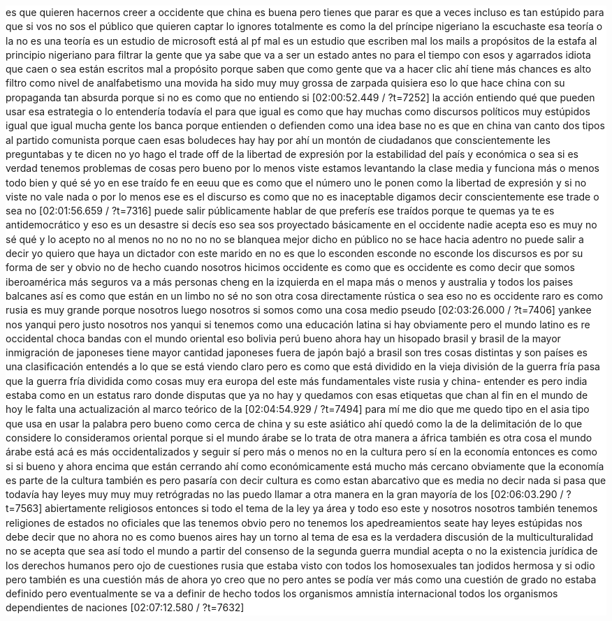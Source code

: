 es que quieren hacernos creer a occidente que china es buena pero tienes que parar es que a veces incluso es tan estúpido para que si vos no sos el público que quieren captar lo ignores totalmente es como la del príncipe nigeriano la escuchaste esa teoría o la no es una teoría es un estudio de microsoft está al pf mal es un estudio que escriben mal los mails a propósitos de la estafa al principio nigeriano para filtrar la gente que ya sabe que va a ser un estado antes no para el tiempo con esos y agarrados idiota que caen o sea están escritos mal a propósito porque saben que como gente que va a hacer clic ahí tiene más chances es alto filtro como nivel de analfabetismo una movida ha sido muy muy grossa de zarpada quisiera eso lo que hace china con su propaganda tan absurda porque si no es como que no entiendo si 
[02:00:52.449 / ?t=7252]
la acción entiendo qué que pueden usar esa estrategia o lo entendería todavía el para que igual es como que hay muchas como discursos políticos muy estúpidos igual que igual mucha gente los banca porque entienden o defienden como una idea base no es que en china van canto dos tipos al partido comunista porque caen esas boludeces hay hay por ahí un montón de ciudadanos que conscientemente les preguntabas y te dicen no yo hago el trade off de la libertad de expresión por la estabilidad del país y económica o sea si es verdad tenemos problemas de cosas pero bueno por lo menos viste estamos levantando la clase media y funciona más o menos todo bien y qué sé yo en ese traído fe en eeuu que es como que el número uno le ponen como la libertad de expresión y si no viste no vale nada o por lo menos ese es el discurso es como que no es inaceptable digamos decir conscientemente ese trade o sea no 
[02:01:56.659 / ?t=7316]
puede salir públicamente hablar de que preferís ese traídos porque te quemas ya te es antidemocrático y eso es un desastre si decís eso sea sos proyectado básicamente en el occidente nadie acepta eso es muy no sé qué y lo acepto no al menos no no no no no se blanquea mejor dicho en público no se hace hacia adentro no puede salir a decir yo quiero que haya un dictador con este marido en no es que lo esconden esconde no esconde los discursos es por su forma de ser y obvio no de hecho cuando nosotros hicimos occidente es como que es occidente es como decir que somos iberoamérica más seguros va a más personas cheng en la izquierda en el mapa más o menos y australia y todos los paises balcanes así es como que están en un limbo no sé no son otra cosa directamente rústica o sea eso no es occidente raro es como rusia es muy grande porque nosotros luego nosotros si somos como una cosa medio pseudo 
[02:03:26.000 / ?t=7406]
yankee nos yanqui pero justo nosotros nos yanqui si tenemos como una educación latina si hay obviamente pero el mundo latino es re occidental choca bandas con el mundo oriental eso bolivia perú bueno ahora hay un hisopado brasil y brasil de la mayor inmigración de japoneses tiene mayor cantidad japoneses fuera de japón bajó a brasil son tres cosas distintas y son países es una clasificación entendés a lo que se está viendo claro pero es como que está dividido en la vieja división de la guerra fría pasa que la guerra fría dividida como cosas muy era europa del este más fundamentales viste rusia y china- entender es pero india estaba como en un estatus raro donde disputas que ya no hay y quedamos con esas etiquetas que chan al fin en el mundo de hoy le falta una actualización al marco teórico de la 
[02:04:54.929 / ?t=7494]
para mí me dio que me quedo tipo en el asia tipo que usa en usar la palabra pero bueno como cerca de china y su este asiático ahí quedó como la de la delimitación de lo que considere lo consideramos oriental porque si el mundo árabe se lo trata de otra manera a áfrica también es otra cosa el mundo árabe está acá es más occidentalizados y seguir sí pero más o menos no en la cultura pero sí en la economía entonces es como si si bueno y ahora encima que están cerrando ahí como económicamente está mucho más cercano obviamente que la economía es parte de la cultura también es pero pasaría con decir cultura es como estan abarcativo que es media no decir nada si pasa que todavía hay leyes muy muy muy retrógradas no las puedo llamar a otra manera en la gran mayoría de los 
[02:06:03.290 / ?t=7563]
abiertamente religiosos entonces si todo el tema de la ley ya área y todo eso este y nosotros nosotros también tenemos religiones de estados no oficiales que las tenemos obvio pero no tenemos los apedreamientos seate hay leyes estúpidas nos debe decir que no ahora no es como buenos aires hay un torno al tema de esa es la verdadera discusión de la multiculturalidad no se acepta que sea así todo el mundo a partir del consenso de la segunda guerra mundial acepta o no la existencia jurídica de los derechos humanos pero ojo de cuestiones rusia que estaba visto con todos los homosexuales tan jodidos hermosa y si odio pero también es una cuestión más de ahora yo creo que no pero antes se podía ver más como una cuestión de grado no estaba definido pero eventualmente se va a definir de hecho todos los organismos amnistía internacional todos los organismos dependientes de naciones 
[02:07:12.580 / ?t=7632]